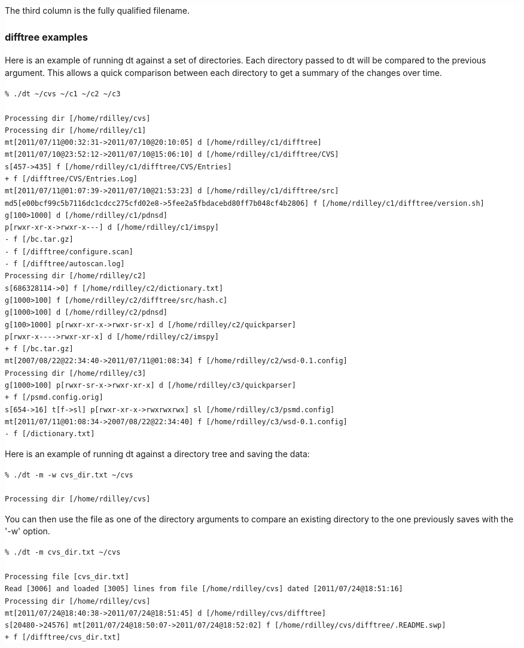 The third column is the fully qualified filename.

### difftree examples

Here is an example of running dt against a set of directories.
Each directory passed to dt will be compared to the previous
argument.  This allows a quick comparison between each directory
to get a summary of the changes over time.

```
% ./dt ~/cvs ~/c1 ~/c2 ~/c3

Processing dir [/home/rdilley/cvs]
Processing dir [/home/rdilley/c1]
mt[2011/07/11@00:32:31->2011/07/10@20:10:05] d [/home/rdilley/c1/difftree]
mt[2011/07/10@23:52:12->2011/07/10@15:06:10] d [/home/rdilley/c1/difftree/CVS]
s[457->435] f [/home/rdilley/c1/difftree/CVS/Entries]
+ f [/difftree/CVS/Entries.Log]
mt[2011/07/11@01:07:39->2011/07/10@21:53:23] d [/home/rdilley/c1/difftree/src]
md5[e00bcf99c5b7116dc1cdcc275cfd02e8->5fee2a5fbdacebd80ff7b048cf4b2806] f [/home/rdilley/c1/difftree/version.sh]
g[100>1000] d [/home/rdilley/c1/pdnsd]
p[rwxr-xr-x->rwxr-x---] d [/home/rdilley/c1/imspy]
- f [/bc.tar.gz]
- f [/difftree/configure.scan]
- f [/difftree/autoscan.log]
Processing dir [/home/rdilley/c2]
s[686328114->0] f [/home/rdilley/c2/dictionary.txt]
g[1000>100] f [/home/rdilley/c2/difftree/src/hash.c]
g[1000>100] d [/home/rdilley/c2/pdnsd]
g[100>1000] p[rwxr-xr-x->rwxr-sr-x] d [/home/rdilley/c2/quickparser]
p[rwxr-x---->rwxr-xr-x] d [/home/rdilley/c2/imspy]
+ f [/bc.tar.gz]
mt[2007/08/22@22:34:40->2011/07/11@01:08:34] f [/home/rdilley/c2/wsd-0.1.config]
Processing dir [/home/rdilley/c3]
g[1000>100] p[rwxr-sr-x->rwxr-xr-x] d [/home/rdilley/c3/quickparser]
+ f [/psmd.config.orig]
s[654->16] t[f->sl] p[rwxr-xr-x->rwxrwxrwx] sl [/home/rdilley/c3/psmd.config]
mt[2011/07/11@01:08:34->2007/08/22@22:34:40] f [/home/rdilley/c3/wsd-0.1.config]
- f [/dictionary.txt]
```

Here is an example of running dt against a directory tree and saving the data:

```
% ./dt -m -w cvs_dir.txt ~/cvs

Processing dir [/home/rdilley/cvs]
```

You can then use the file as one of the directory arguments to compare an existing
directory to the one previously saves with the '-w' option.

```
% ./dt -m cvs_dir.txt ~/cvs

Processing file [cvs_dir.txt]
Read [3006] and loaded [3005] lines from file [/home/rdilley/cvs] dated [2011/07/24@18:51:16]
Processing dir [/home/rdilley/cvs]
mt[2011/07/24@18:40:38->2011/07/24@18:51:45] d [/home/rdilley/cvs/difftree]
s[20480->24576] mt[2011/07/24@18:50:07->2011/07/24@18:52:02] f [/home/rdilley/cvs/difftree/.README.swp]
+ f [/difftree/cvs_dir.txt]
```
